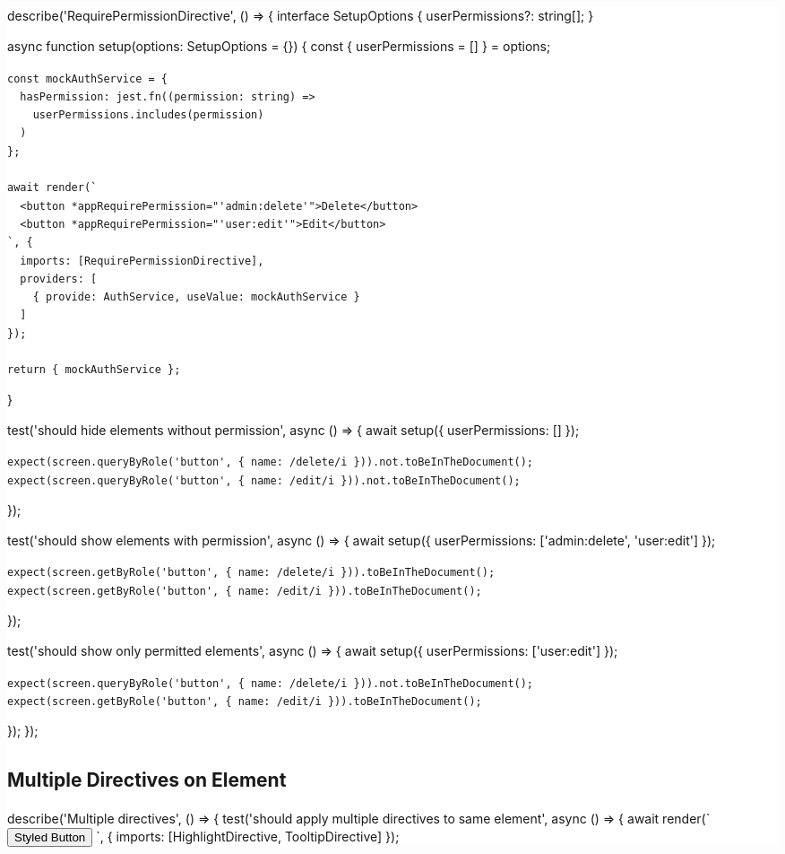 describe('RequirePermissionDirective', () => {
  interface SetupOptions {
    userPermissions?: string[];
  }

  async function setup(options: SetupOptions = {}) {
    const { userPermissions = [] } = options;

    const mockAuthService = {
      hasPermission: jest.fn((permission: string) =>
        userPermissions.includes(permission)
      )
    };

    await render(`
      <button *appRequirePermission="'admin:delete'">Delete</button>
      <button *appRequirePermission="'user:edit'">Edit</button>
    `, {
      imports: [RequirePermissionDirective],
      providers: [
        { provide: AuthService, useValue: mockAuthService }
      ]
    });

    return { mockAuthService };
  }

  test('should hide elements without permission', async () => {
    await setup({ userPermissions: [] });

    expect(screen.queryByRole('button', { name: /delete/i })).not.toBeInTheDocument();
    expect(screen.queryByRole('button', { name: /edit/i })).not.toBeInTheDocument();
  });

  test('should show elements with permission', async () => {
    await setup({ userPermissions: ['admin:delete', 'user:edit'] });

    expect(screen.getByRole('button', { name: /delete/i })).toBeInTheDocument();
    expect(screen.getByRole('button', { name: /edit/i })).toBeInTheDocument();
  });

  test('should show only permitted elements', async () => {
    await setup({ userPermissions: ['user:edit'] });

    expect(screen.queryByRole('button', { name: /delete/i })).not.toBeInTheDocument();
    expect(screen.getByRole('button', { name: /edit/i })).toBeInTheDocument();
  });
});
</pattern>

## Multiple Directives on Element

<pattern context="multiple-directives">
describe('Multiple directives', () => {
  test('should apply multiple directives to same element', async () => {
    await render(`
      <button
        appHighlight
        [color]="'blue'"
        [appTooltip]
        [tooltipText]="'Click me'">
        Styled Button
      </button>
    `, {
      imports: [HighlightDirective, TooltipDirective]
    });
